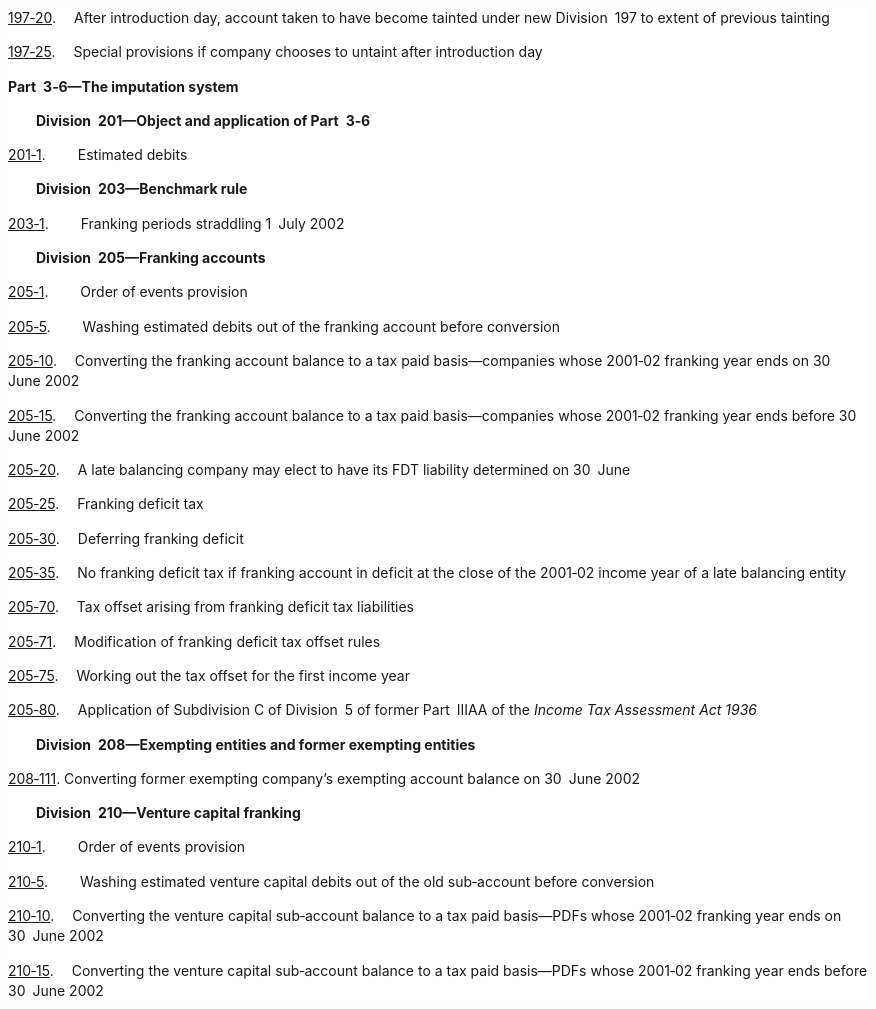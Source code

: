 [197‑20](#197‑20).   After introduction day, account taken to have become tainted under new Division 197 to extent of previous tainting

[197‑25](#197‑25).   Special provisions if company chooses to untaint after introduction day

**Part 3‑6—The imputation system** 

    **Division 201—Object and application of Part 3‑6**

[201‑1](#201‑1).     Estimated debits

    **Division 203—Benchmark rule**

[203‑1](#203‑1).     Franking periods straddling 1 July 2002

    **Division 205—Franking accounts**

[205‑1](#205‑1).     Order of events provision

[205‑5](#205‑5).     Washing estimated debits out of the franking account before conversion

[205‑10](#205‑10).   Converting the franking account balance to a tax paid basis—companies whose 2001‑02 franking year ends on 30 June 2002

[205‑15](#205‑15).   Converting the franking account balance to a tax paid basis—companies whose 2001‑02 franking year ends before 30 June 2002

[205‑20](#205‑20).   A late balancing company may elect to have its FDT liability determined on 30 June

[205‑25](#205‑25).   Franking deficit tax

[205‑30](#205‑30).   Deferring franking deficit

[205‑35](#205‑35).   No franking deficit tax if franking account in deficit at the close of the 2001‑02 income year of a late balancing entity

[205‑70](#205‑70).   Tax offset arising from franking deficit tax liabilities

[205‑71](#205‑71).   Modification of franking deficit tax offset rules

[205‑75](#205‑75).   Working out the tax offset for the first income year

[205‑80](#205‑80).   Application of Subdivision C of Division 5 of former Part IIIAA of the _Income Tax Assessment Act 1936_

    **Division 208—Exempting entities and former exempting entities**

[208‑111](#208‑111). Converting former exempting company’s exempting account balance on 30 June 2002

    **Division 210—Venture capital franking**

[210‑1](#210‑1).     Order of events provision

[210‑5](#210‑5).     Washing estimated venture capital debits out of the old sub‑account before conversion

[210‑10](#210‑10).   Converting the venture capital sub‑account balance to a tax paid basis—PDFs whose 2001‑02 franking year ends on 30 June 2002

[210‑15](#210‑15).   Converting the venture capital sub‑account balance to a tax paid basis—PDFs whose 2001‑02 franking year ends before 30 June 2002
